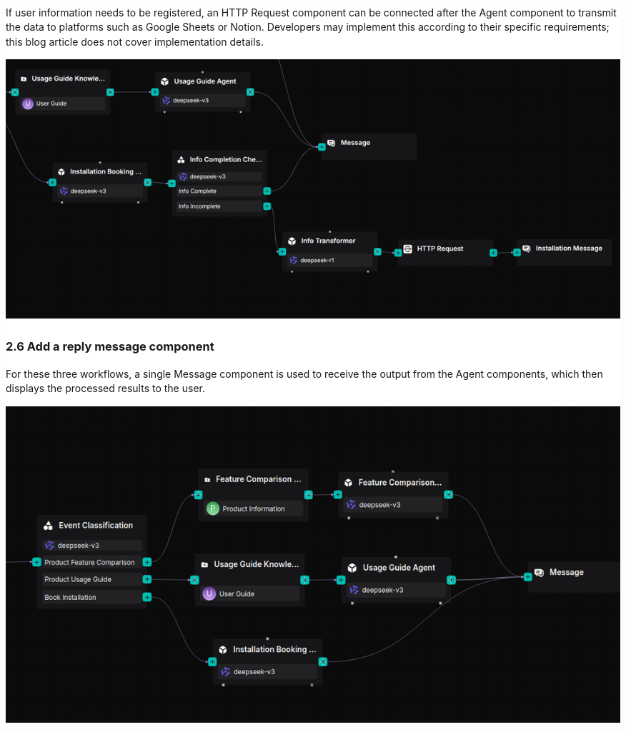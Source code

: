 If user information needs to be registered, an HTTP Request component can be connected after the Agent component to transmit the data to platforms such as Google Sheets or Notion. Developers may implement this according to their specific requirements; this blog article does not cover implementation details.



![Image](./15.png)


### 2.6 Add a reply message component

For these three workflows, a single Message component is used to receive the output from the Agent components, which then displays the processed results to the user.

![Image](./17.png)
